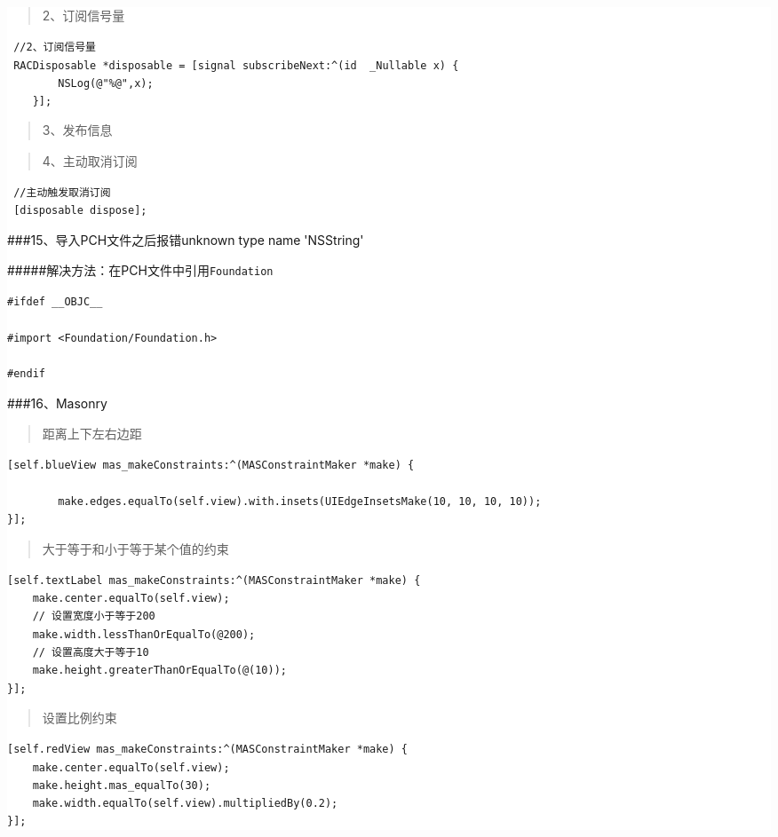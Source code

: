 >2、订阅信号量

```
 //2、订阅信号量
 RACDisposable *disposable = [signal subscribeNext:^(id  _Nullable x) {
        NSLog(@"%@",x);
    }];    
```
>3、发布信息
>

>4、主动取消订阅

```
 //主动触发取消订阅
 [disposable dispose];   
```


###15、导入PCH文件之后报错unknown type name 'NSString'

#####解决方法：在PCH文件中引用`Foundation`

```
#ifdef __OBJC__

#import <Foundation/Foundation.h>

#endif
```
###16、Masonry

>距离上下左右边距

```
[self.blueView mas_makeConstraints:^(MASConstraintMaker *make) {

        make.edges.equalTo(self.view).with.insets(UIEdgeInsetsMake(10, 10, 10, 10));
}];
```
>大于等于和小于等于某个值的约束

```
[self.textLabel mas_makeConstraints:^(MASConstraintMaker *make) {
    make.center.equalTo(self.view);
    // 设置宽度小于等于200
    make.width.lessThanOrEqualTo(@200);
    // 设置高度大于等于10
    make.height.greaterThanOrEqualTo(@(10));
}];
```
>设置比例约束

```
[self.redView mas_makeConstraints:^(MASConstraintMaker *make) {
    make.center.equalTo(self.view);
    make.height.mas_equalTo(30);
    make.width.equalTo(self.view).multipliedBy(0.2);
}];
```
